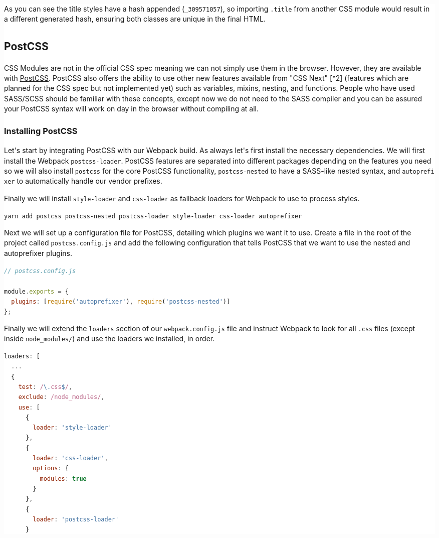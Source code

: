 As you can see the title styles have a hash appended (`_309571057`), so
importing `.title` from another CSS module would result in a different generated
hash, ensuring both classes are unique in the final HTML.

## PostCSS

CSS Modules are not in the official CSS spec meaning we can not simply use them
in the browser. However, they are available with [PostCSS](http://postcss.org/).
PostCSS also offers the ability to use other new features available from "CSS
Next" [^2] (features which are planned for the CSS spec but not implemented yet)
such as variables, mixins, nesting, and functions. People who have used
SASS/SCSS should be familiar with these concepts, except now we do not need to
the SASS compiler and you can be assured your PostCSS syntax will work on day in
the browser without compiling at all.

### Installing PostCSS

Let's start by integrating PostCSS with our Webpack build. As always let's first
install the necessary dependencies. We will first install the Webpack
`postcss-loader`. PostCSS features are separated into different packages
depending on the features you need so we will also install `postcss` for the
core PostCSS functionality, `postcss-nested` to have a SASS-like nested syntax,
and `autoprefixer` to automatically handle our vendor prefixes.

Finally we will install `style-loader` and `css-loader` as fallback loaders for
Webpack to use to process styles.

```bash
yarn add postcss postcss-nested postcss-loader style-loader css-loader autoprefixer
```

Next we will set up a configuration file for PostCSS, detailing which plugins we
want it to use. Create a file in the root of the project called
`postcss.config.js` and add the following configuration that tells PostCSS that
we want to use the nested and autoprefixer plugins.

```js
// postcss.config.js

module.exports = {
  plugins: [require('autoprefixer'), require('postcss-nested')]
};
```

Finally we will extend the `loaders` section of our `webpack.config.js` file and
instruct Webpack to look for all `.css` files (except inside `node_modules/`)
and use the loaders we installed, in order.

```js
loaders: [
  ...
  {
    test: /\.css$/,
    exclude: /node_modules/,
    use: [
      {
        loader: 'style-loader'
      },
      {
        loader: 'css-loader',
        options: {
          modules: true
        }
      },
      {
        loader: 'postcss-loader'
      }
```